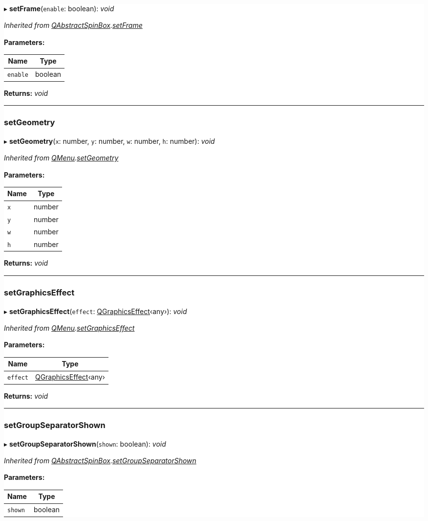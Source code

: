 ▸ **setFrame**(`enable`: boolean): *void*

*Inherited from [QAbstractSpinBox](qabstractspinbox.md).[setFrame](qabstractspinbox.md#setframe)*

**Parameters:**

Name | Type |
------ | ------ |
`enable` | boolean |

**Returns:** *void*

___

###  setGeometry

▸ **setGeometry**(`x`: number, `y`: number, `w`: number, `h`: number): *void*

*Inherited from [QMenu](qmenu.md).[setGeometry](qmenu.md#setgeometry)*

**Parameters:**

Name | Type |
------ | ------ |
`x` | number |
`y` | number |
`w` | number |
`h` | number |

**Returns:** *void*

___

###  setGraphicsEffect

▸ **setGraphicsEffect**(`effect`: [QGraphicsEffect](qgraphicseffect.md)‹any›): *void*

*Inherited from [QMenu](qmenu.md).[setGraphicsEffect](qmenu.md#setgraphicseffect)*

**Parameters:**

Name | Type |
------ | ------ |
`effect` | [QGraphicsEffect](qgraphicseffect.md)‹any› |

**Returns:** *void*

___

###  setGroupSeparatorShown

▸ **setGroupSeparatorShown**(`shown`: boolean): *void*

*Inherited from [QAbstractSpinBox](qabstractspinbox.md).[setGroupSeparatorShown](qabstractspinbox.md#setgroupseparatorshown)*

**Parameters:**

Name | Type |
------ | ------ |
`shown` | boolean |
